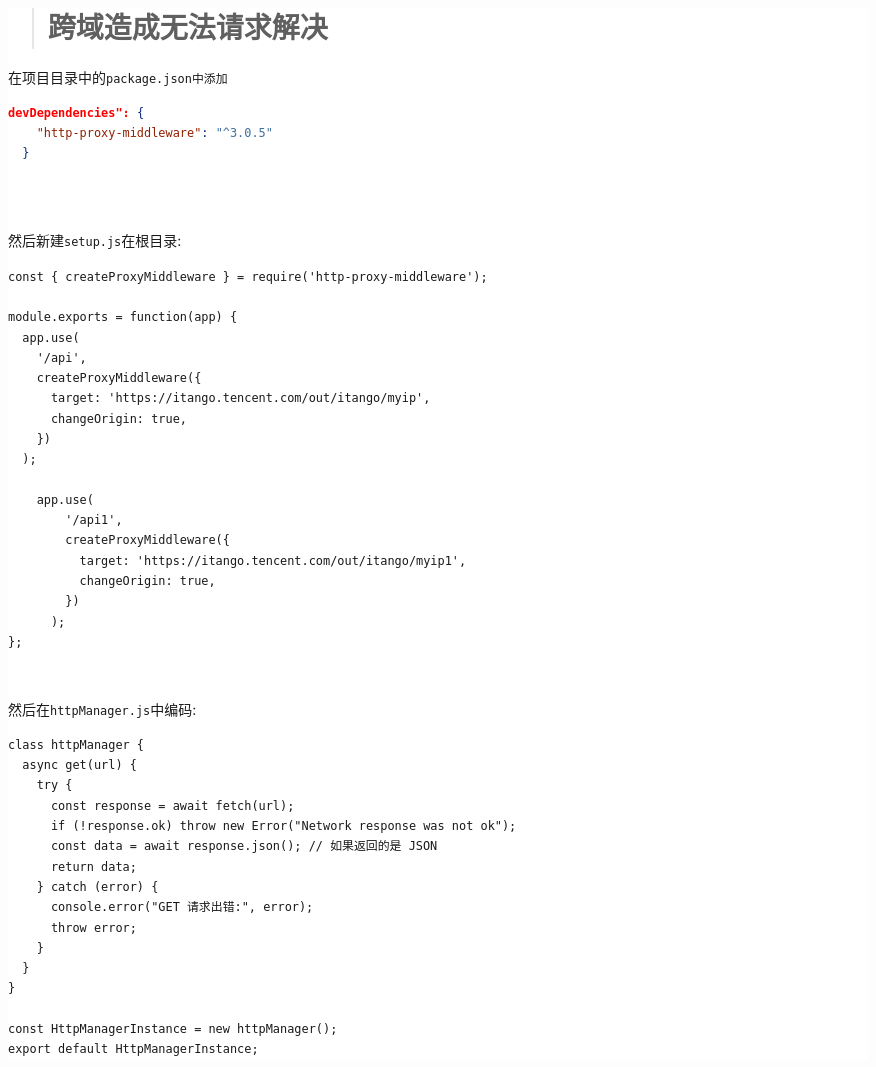 > <h1 id="跨域造成无法请求解决">跨域造成无法请求解决</h1>

在项目目录中的`package.json中添加‌`

```json
devDependencies": {
    "http-proxy-middleware": "^3.0.5"
  }
```

<br/><br/>

然后新建`setup.js`在根目录:

```
const { createProxyMiddleware } = require('http-proxy-middleware');
 
module.exports = function(app) {
  app.use(
    '/api',
    createProxyMiddleware({
      target: 'https://itango.tencent.com/out/itango/myip',
      changeOrigin: true,
    })
  );

	app.use(
	    '/api1',
	    createProxyMiddleware({
	      target: 'https://itango.tencent.com/out/itango/myip1',
	      changeOrigin: true,
	    })
	  );
};
```

<br/>

然后在`httpManager.js`中编码:

```
class httpManager {
  async get(url) {
    try {
      const response = await fetch(url);
      if (!response.ok) throw new Error("Network response was not ok");
      const data = await response.json(); // 如果返回的是 JSON
      return data;
    } catch (error) {
      console.error("GET 请求出错:", error);
      throw error;
    }
  }
}

const HttpManagerInstance = new httpManager();
export default HttpManagerInstance;
```
